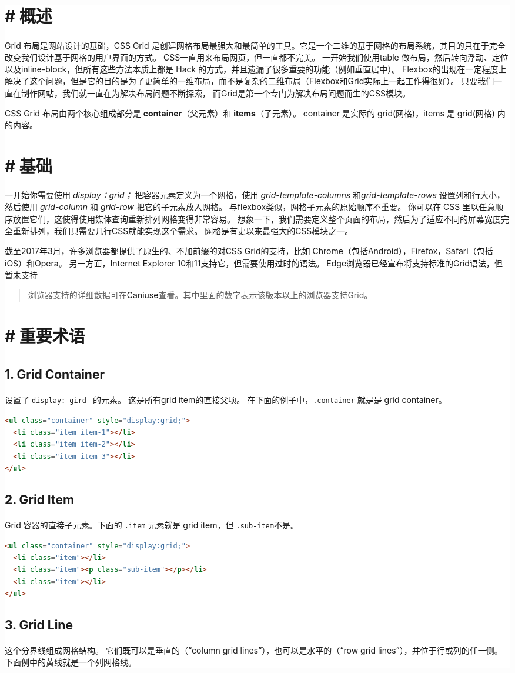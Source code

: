 # # 概述

Grid 布局是网站设计的基础，CSS Grid 是创建网格布局最强大和最简单的工具。它是一个二维的基于网格的布局系统，其目的只在于完全改变我们设计基于网格的用户界面的方式。 CSS一直用来布局网页，但一直都不完美。 一开始我们使用table 做布局，然后转向浮动、定位以及inline-block，但所有这些方法本质上都是 Hack 的方式，并且遗漏了很多重要的功能（例如垂直居中）。 Flexbox的出现在一定程度上解决了这个问题，但是它的目的是为了更简单的一维布局，而不是复杂的二维布局（Flexbox和Grid实际上一起工作得很好）。 只要我们一直在制作网站，我们就一直在为解决布局问题不断探索， 而Grid是第一个专门为解决布局问题而生的CSS模块。

CSS Grid 布局由两个核心组成部分是 **container**（父元素）和 **items**（子元素）。 container 是实际的 grid(网格)，items 是 grid(网格) 内的内容。

# # 基础

一开始你需要使用 *display：grid；* 把容器元素定义为一个网格，使用 *grid-template-columns* 和*grid-template-rows* 设置列和行大小，然后使用 *grid-column*  和 *grid-row* 把它的子元素放入网格。 与flexbox类似，网格子元素的原始顺序不重要。 你可以在 CSS 里以任意顺序放置它们，这使得使用媒体查询重新排列网格变得非常容易。 想象一下，我们需要定义整个页面的布局，然后为了适应不同的屏幕宽度完全重新排列，我们只需要几行CSS就能实现这个需求。 网格是有史以来最强大的CSS模块之一。

截至2017年3月，许多浏览器都提供了原生的、不加前缀的对CSS Grid的支持，比如 Chrome（包括Android），Firefox，Safari（包括iOS）和Opera。 另一方面，Internet Explorer 10和11支持它，但需要使用过时的语法。 Edge浏览器已经宣布将支持标准的Grid语法，但暂未支持

> 浏览器支持的详细数据可在[Caniuse](https://caniuse.com/#feat=css-grid)查看。其中里面的数字表示该版本以上的浏览器支持Grid。

# # 重要术语

## 1. Grid Container

设置了 `display: gird ` 的元素。 这是所有grid item的直接父项。 在下面的例子中，`.container` 就是是 grid container。

```html
<ul class="container" style="display:grid;">
  <li class="item item-1"></li>
  <li class="item item-2"></li>
  <li class="item item-3"></li>
</ul> 
```

## 2. Grid Item

Grid 容器的直接子元素。下面的 `.item` 元素就是 grid item，但 `.sub-item`不是。

```html
<ul class="container" style="display:grid;">
  <li class="item"></li> 
  <li class="item"><p class="sub-item"></p></li>
  <li class="item"></li>
</ul>
```

## 3. Grid Line

这个分界线组成网格结构。 它们既可以是垂直的（“column grid lines”），也可以是水平的（“row grid lines”），并位于行或列的任一侧。 下面例中的黄线就是一个列网格线。
